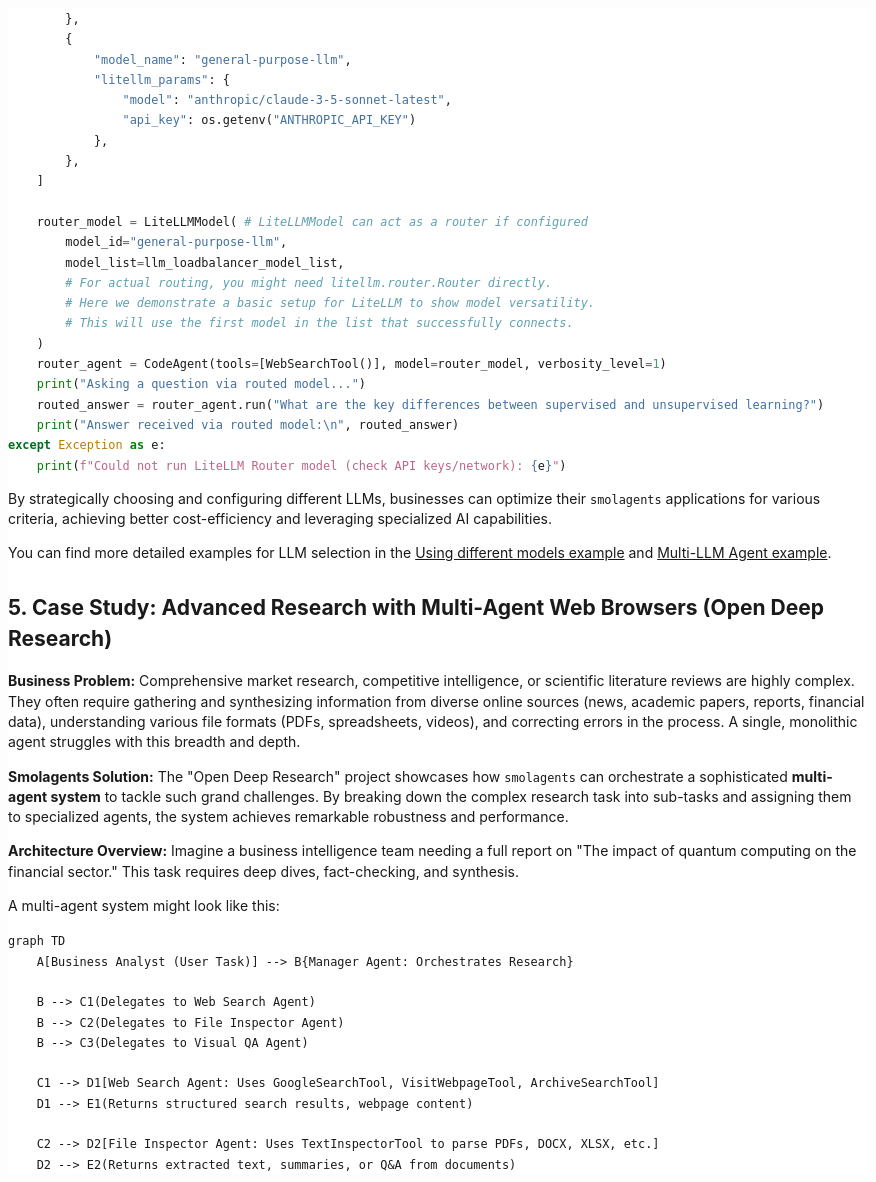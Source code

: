 ```python
        },
        {
            "model_name": "general-purpose-llm",
            "litellm_params": {
                "model": "anthropic/claude-3-5-sonnet-latest",
                "api_key": os.getenv("ANTHROPIC_API_KEY")
            },
        },
    ]

    router_model = LiteLLMModel( # LiteLLMModel can act as a router if configured
        model_id="general-purpose-llm",
        model_list=llm_loadbalancer_model_list,
        # For actual routing, you might need litellm.router.Router directly.
        # Here we demonstrate a basic setup for LiteLLM to show model versatility.
        # This will use the first model in the list that successfully connects.
    )
    router_agent = CodeAgent(tools=[WebSearchTool()], model=router_model, verbosity_level=1)
    print("Asking a question via routed model...")
    routed_answer = router_agent.run("What are the key differences between supervised and unsupervised learning?")
    print("Answer received via routed model:\n", routed_answer)
except Exception as e:
    print(f"Could not run LiteLLM Router model (check API keys/network): {e}")
```
By strategically choosing and configuring different LLMs, businesses can optimize their `smolagents` applications for various criteria, achieving better cost-efficiency and leveraging specialized AI capabilities.

You can find more detailed examples for LLM selection in the [Using different models example](../examples/using_different_models.md) and [Multi-LLM Agent example](../examples/multi_llm_agent.md).

## 5. Case Study: Advanced Research with Multi-Agent Web Browsers (Open Deep Research)

**Business Problem:** Comprehensive market research, competitive intelligence, or scientific literature reviews are highly complex. They often require gathering and synthesizing information from diverse online sources (news, academic papers, reports, financial data), understanding various file formats (PDFs, spreadsheets, videos), and correcting errors in the process. A single, monolithic agent struggles with this breadth and depth.

**Smolagents Solution:** The "Open Deep Research" project showcases how `smolagents` can orchestrate a sophisticated **multi-agent system** to tackle such grand challenges. By breaking down the complex research task into sub-tasks and assigning them to specialized agents, the system achieves remarkable robustness and performance.

**Architecture Overview:**
Imagine a business intelligence team needing a full report on "The impact of quantum computing on the financial sector." This task requires deep dives, fact-checking, and synthesis.

A multi-agent system might look like this:

```mermaid
graph TD
    A[Business Analyst (User Task)] --> B{Manager Agent: Orchestrates Research}

    B --> C1(Delegates to Web Search Agent)
    B --> C2(Delegates to File Inspector Agent)
    B --> C3(Delegates to Visual QA Agent)

    C1 --> D1[Web Search Agent: Uses GoogleSearchTool, VisitWebpageTool, ArchiveSearchTool]
    D1 --> E1(Returns structured search results, webpage content)

    C2 --> D2[File Inspector Agent: Uses TextInspectorTool to parse PDFs, DOCX, XLSX, etc.]
    D2 --> E2(Returns extracted text, summaries, or Q&A from documents)
```